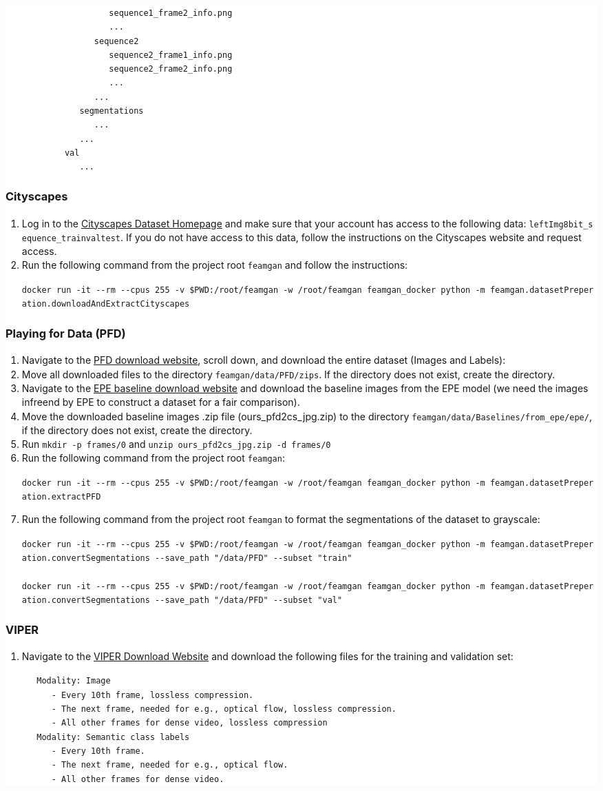 ```
                     sequence1_frame2_info.png
                     ...
                  sequence2
                     sequence2_frame1_info.png
                     sequence2_frame2_info.png
                     ...
                  ...
               segmentations
                  ...
               ...
            val
               ...
```

### Cityscapes
1. Log in to the [Cityscapes Dataset Homepage](https://www.cityscapes-dataset.com/login/) and make sure that your account has access to the following data: ```leftImg8bit_sequence_trainvaltest```.
   If you do not have access to this data, follow the instructions on the Cityscapes website and request access.
2. Run the following command from the project root ```feamgan``` and follow the instructions:  
   ```console
   docker run -it --rm --cpus 255 -v $PWD:/root/feamgan -w /root/feamgan feamgan_docker python -m feamgan.datasetPreperation.downloadAndExtractCityscapes
   ```

### Playing for Data (PFD)
1. Navigate to the [PFD download website](https://download.visinf.tu-darmstadt.de/data/from_games/), scroll down, and download the entire dataset (Images and Labels):
2. Move all downloaded files to the directory ```feamgan/data/PFD/zips```. If the directory does not exist, create the directory.
3. Navigate to the [EPE baseline download website](https://drive.google.com/u/0/uc?id=1FXKa7PrtQgkv_C_Egz2YLXHwyNc4CHnK&export=download) and download the baseline images from the EPE model (we need the images infreend by EPE to construct a dataset for a fair comparison).
4. Move the downloaded baseline images .zip file (ours_pfd2cs_jpg.zip) to the directory ```feamgan/data/Baselines/from_epe/epe/```, if the directory does not exist, create the directory.
5. Run ```mkdir -p frames/0``` and ```unzip ours_pfd2cs_jpg.zip -d frames/0```
6. Run the following command from the project root ```feamgan```: 
   ```console
   docker run -it --rm --cpus 255 -v $PWD:/root/feamgan -w /root/feamgan feamgan_docker python -m feamgan.datasetPreperation.extractPFD
   ```
7. Run the following command from the project root ```feamgan``` to format the segmentations of the dataset to grayscale: 
   ```console
   docker run -it --rm --cpus 255 -v $PWD:/root/feamgan -w /root/feamgan feamgan_docker python -m feamgan.datasetPreperation.convertSegmentations --save_path "/data/PFD" --subset "train"

   docker run -it --rm --cpus 255 -v $PWD:/root/feamgan -w /root/feamgan feamgan_docker python -m feamgan.datasetPreperation.convertSegmentations --save_path "/data/PFD" --subset "val"
   ```

### VIPER
1. Navigate to the [VIPER Download Website](https://playing-for-benchmarks.org/download/) and download the following files for the training and validation set:
   ```
      Modality: Image
         - Every 10th frame, lossless compression.
         - The next frame, needed for e.g., optical flow, lossless compression.
         - All other frames for dense video, lossless compression
      Modality: Semantic class labels
         - Every 10th frame.
         - The next frame, needed for e.g., optical flow.
         - All other frames for dense video.
   ```